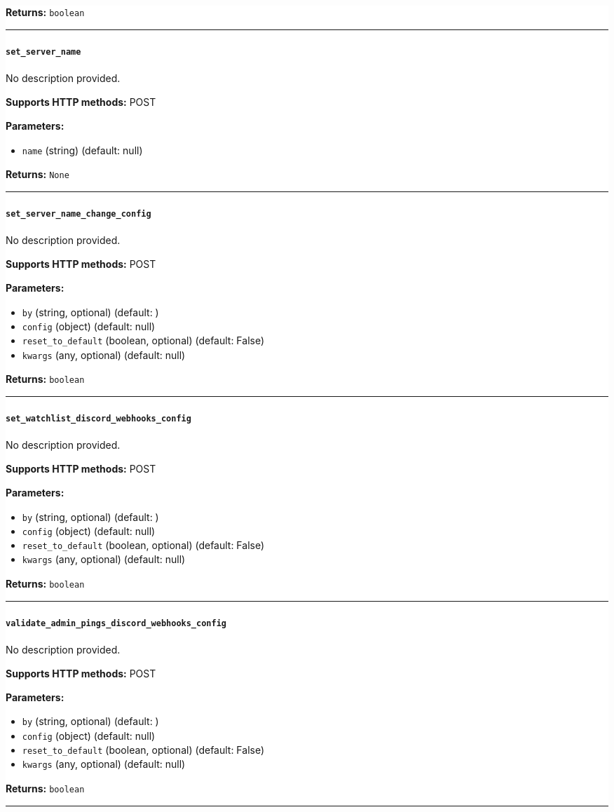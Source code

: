 **Returns:** `boolean`

---

#### `set_server_name`
No description provided.

**Supports HTTP methods:** POST

**Parameters:**
- `name` (string) (default: null)

**Returns:** `None`

---

#### `set_server_name_change_config`
No description provided.

**Supports HTTP methods:** POST

**Parameters:**
- `by` (string, optional) (default: <API Key User>)
- `config` (object) (default: null)
- `reset_to_default` (boolean, optional) (default: False)
- `kwargs` (any, optional) (default: null)

**Returns:** `boolean`

---

#### `set_watchlist_discord_webhooks_config`
No description provided.

**Supports HTTP methods:** POST

**Parameters:**
- `by` (string, optional) (default: <API Key User>)
- `config` (object) (default: null)
- `reset_to_default` (boolean, optional) (default: False)
- `kwargs` (any, optional) (default: null)

**Returns:** `boolean`

---

#### `validate_admin_pings_discord_webhooks_config`
No description provided.

**Supports HTTP methods:** POST

**Parameters:**
- `by` (string, optional) (default: <API Key User>)
- `config` (object) (default: null)
- `reset_to_default` (boolean, optional) (default: False)
- `kwargs` (any, optional) (default: null)

**Returns:** `boolean`

---